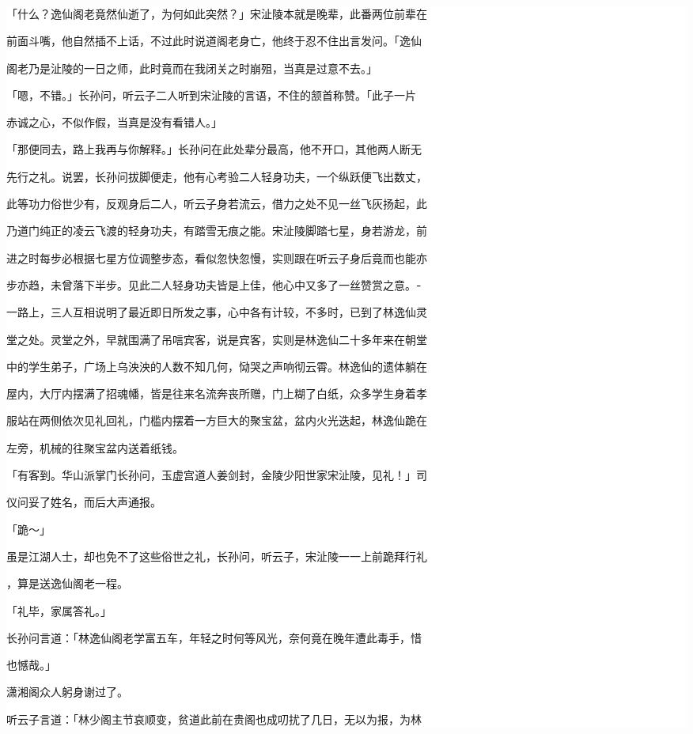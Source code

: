 

「什么？逸仙阁老竟然仙逝了，为何如此突然？」宋沚陵本就是晚辈，此番两位前辈在

前面斗嘴，他自然插不上话，不过此时说道阁老身亡，他终于忍不住出言发问。「逸仙

阁老乃是沚陵的一日之师，此时竟而在我闭关之时崩殂，当真是过意不去。」



「嗯，不错。」长孙问，听云子二人听到宋沚陵的言语，不住的颔首称赞。「此子一片

赤诚之心，不似作假，当真是没有看错人。」



「那便同去，路上我再与你解释。」长孙问在此处辈分最高，他不开口，其他两人断无

先行之礼。说罢，长孙问拔脚便走，他有心考验二人轻身功夫，一个纵跃便飞出数丈，

此等功力俗世少有，反观身后二人，听云子身若流云，借力之处不见一丝飞灰扬起，此

乃道门纯正的凌云飞渡的轻身功夫，有踏雪无痕之能。宋沚陵脚踏七星，身若游龙，前

进之时每步必根据七星方位调整步态，看似忽快忽慢，实则跟在听云子身后竟而也能亦

步亦趋，未曾落下半步。见此二人轻身功夫皆是上佳，他心中又多了一丝赞赏之意。-



一路上，三人互相说明了最近即日所发之事，心中各有计较，不多时，已到了林逸仙灵

堂之处。灵堂之外，早就围满了吊唁宾客，说是宾客，实则是林逸仙二十多年来在朝堂

中的学生弟子，广场上乌泱泱的人数不知几何，恸哭之声响彻云霄。林逸仙的遗体躺在

屋内，大厅内摆满了招魂幡，皆是往来名流奔丧所赠，门上糊了白纸，众多学生身着孝

服站在两侧依次见礼回礼，门槛内摆着一方巨大的聚宝盆，盆内火光迭起，林逸仙跪在

左旁，机械的往聚宝盆内送着纸钱。



「有客到。华山派掌门长孙问，玉虚宫道人姜剑封，金陵少阳世家宋沚陵，见礼！」司

仪问妥了姓名，而后大声通报。



「跪～」



虽是江湖人士，却也免不了这些俗世之礼，长孙问，听云子，宋沚陵一一上前跪拜行礼

，算是送逸仙阁老一程。



「礼毕，家属答礼。」

长孙问言道：「林逸仙阁老学富五车，年轻之时何等风光，奈何竟在晚年遭此毒手，惜

也憾哉。」



潇湘阁众人躬身谢过了。

听云子言道：「林少阁主节哀顺变，贫道此前在贵阁也成叨扰了几日，无以为报，为林
